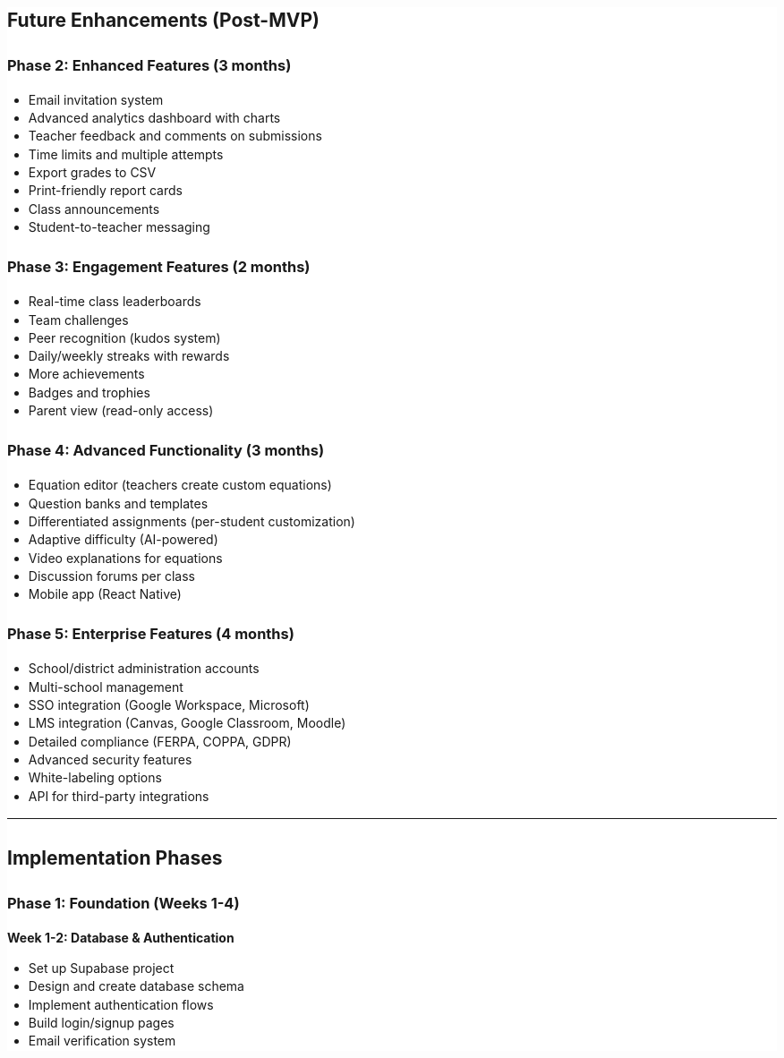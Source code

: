 
## Future Enhancements (Post-MVP)

### Phase 2: Enhanced Features (3 months)
- Email invitation system
- Advanced analytics dashboard with charts
- Teacher feedback and comments on submissions
- Time limits and multiple attempts
- Export grades to CSV
- Print-friendly report cards
- Class announcements
- Student-to-teacher messaging

### Phase 3: Engagement Features (2 months)
- Real-time class leaderboards
- Team challenges
- Peer recognition (kudos system)
- Daily/weekly streaks with rewards
- More achievements
- Badges and trophies
- Parent view (read-only access)

### Phase 4: Advanced Functionality (3 months)
- Equation editor (teachers create custom equations)
- Question banks and templates
- Differentiated assignments (per-student customization)
- Adaptive difficulty (AI-powered)
- Video explanations for equations
- Discussion forums per class
- Mobile app (React Native)

### Phase 5: Enterprise Features (4 months)
- School/district administration accounts
- Multi-school management
- SSO integration (Google Workspace, Microsoft)
- LMS integration (Canvas, Google Classroom, Moodle)
- Detailed compliance (FERPA, COPPA, GDPR)
- Advanced security features
- White-labeling options
- API for third-party integrations

---

## Implementation Phases

### Phase 1: Foundation (Weeks 1-4)

**Week 1-2: Database & Authentication**
- Set up Supabase project
- Design and create database schema
- Implement authentication flows
- Build login/signup pages
- Email verification system
